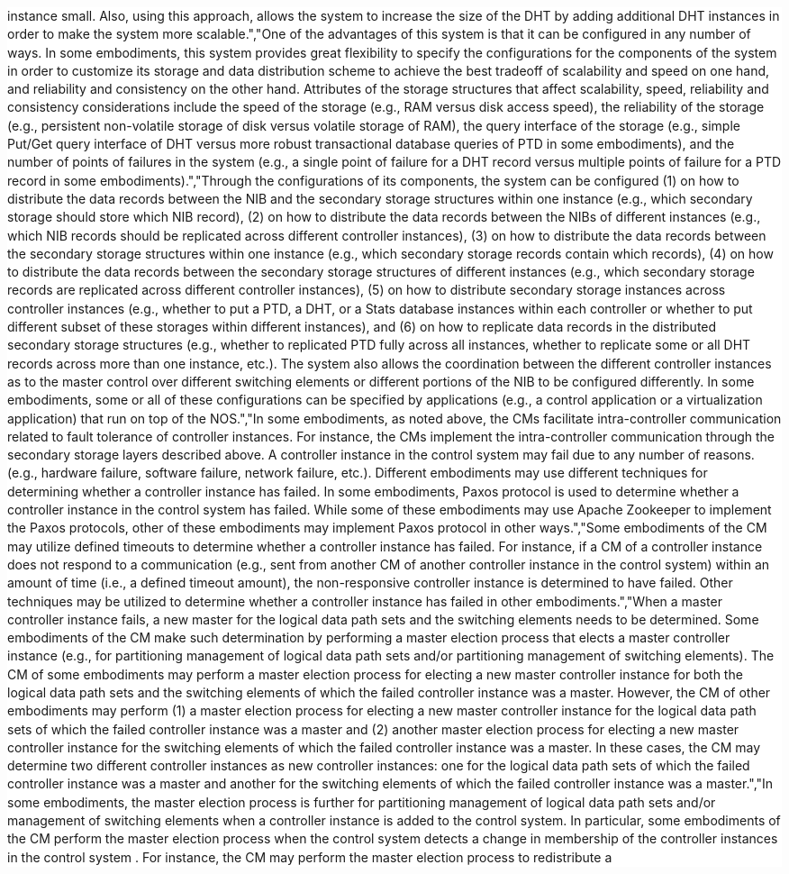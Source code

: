 instance small. Also, using this approach, allows the system to increase the size of the DHT by adding additional DHT instances in order to make the system more scalable.","One of the advantages of this system is that it can be configured in any number of ways. In some embodiments, this system provides great flexibility to specify the configurations for the components of the system in order to customize its storage and data distribution scheme to achieve the best tradeoff of scalability and speed on one hand, and reliability and consistency on the other hand. Attributes of the storage structures that affect scalability, speed, reliability and consistency considerations include the speed of the storage (e.g., RAM versus disk access speed), the reliability of the storage (e.g., persistent non-volatile storage of disk versus volatile storage of RAM), the query interface of the storage (e.g., simple Put\/Get query interface of DHT versus more robust transactional database queries of PTD in some embodiments), and the number of points of failures in the system (e.g., a single point of failure for a DHT record versus multiple points of failure for a PTD record in some embodiments).","Through the configurations of its components, the system can be configured (1) on how to distribute the data records between the NIB and the secondary storage structures within one instance (e.g., which secondary storage should store which NIB record), (2) on how to distribute the data records between the NIBs of different instances (e.g., which NIB records should be replicated across different controller instances), (3) on how to distribute the data records between the secondary storage structures within one instance (e.g., which secondary storage records contain which records), (4) on how to distribute the data records between the secondary storage structures of different instances (e.g., which secondary storage records are replicated across different controller instances), (5) on how to distribute secondary storage instances across controller instances (e.g., whether to put a PTD, a DHT, or a Stats database instances within each controller or whether to put different subset of these storages within different instances), and (6) on how to replicate data records in the distributed secondary storage structures (e.g., whether to replicated PTD fully across all instances, whether to replicate some or all DHT records across more than one instance, etc.). The system also allows the coordination between the different controller instances as to the master control over different switching elements or different portions of the NIB to be configured differently. In some embodiments, some or all of these configurations can be specified by applications (e.g., a control application or a virtualization application) that run on top of the NOS.","In some embodiments, as noted above, the CMs facilitate intra-controller communication related to fault tolerance of controller instances. For instance, the CMs implement the intra-controller communication through the secondary storage layers described above. A controller instance in the control system may fail due to any number of reasons. (e.g., hardware failure, software failure, network failure, etc.). Different embodiments may use different techniques for determining whether a controller instance has failed. In some embodiments, Paxos protocol is used to determine whether a controller instance in the control system has failed. While some of these embodiments may use Apache Zookeeper to implement the Paxos protocols, other of these embodiments may implement Paxos protocol in other ways.","Some embodiments of the CM  may utilize defined timeouts to determine whether a controller instance has failed. For instance, if a CM of a controller instance does not respond to a communication (e.g., sent from another CM of another controller instance in the control system) within an amount of time (i.e., a defined timeout amount), the non-responsive controller instance is determined to have failed. Other techniques may be utilized to determine whether a controller instance has failed in other embodiments.","When a master controller instance fails, a new master for the logical data path sets and the switching elements needs to be determined. Some embodiments of the CM  make such determination by performing a master election process that elects a master controller instance (e.g., for partitioning management of logical data path sets and\/or partitioning management of switching elements). The CM  of some embodiments may perform a master election process for electing a new master controller instance for both the logical data path sets and the switching elements of which the failed controller instance was a master. However, the CM  of other embodiments may perform (1) a master election process for electing a new master controller instance for the logical data path sets of which the failed controller instance was a master and (2) another master election process for electing a new master controller instance for the switching elements of which the failed controller instance was a master. In these cases, the CM  may determine two different controller instances as new controller instances: one for the logical data path sets of which the failed controller instance was a master and another for the switching elements of which the failed controller instance was a master.","In some embodiments, the master election process is further for partitioning management of logical data path sets and\/or management of switching elements when a controller instance is added to the control system. In particular, some embodiments of the CM  perform the master election process when the control system  detects a change in membership of the controller instances in the control system . For instance, the CM  may perform the master election process to redistribute a